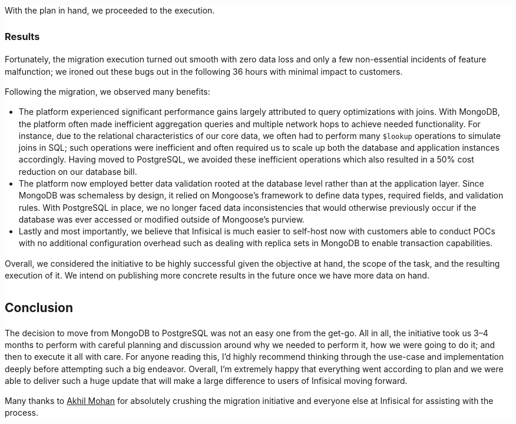 With the plan in hand, we proceeded to the execution.

### [](#results)Results

Fortunately, the migration execution turned out smooth with zero data loss and only a few non-essential incidents of feature malfunction; we ironed out these bugs out in the following 36 hours with minimal impact to customers.

Following the migration, we observed many benefits:

*   The platform experienced significant performance gains largely attributed to query optimizations with joins. With MongoDB, the platform often made inefficient aggregation queries and multiple network hops to achieve needed functionality. For instance, due to the relational characteristics of our core data, we often had to perform many `$lookup` operations to simulate joins in SQL; such operations were inefficient and often required us to scale up both the database and application instances accordingly. Having moved to PostgreSQL, we avoided these inefficient operations which also resulted in a 50% cost reduction on our database bill.
*   The platform now employed better data validation rooted at the database level rather than at the application layer. Since MongoDB was schemaless by design, it relied on Mongoose’s framework to define data types, required fields, and validation rules. With PostgreSQL in place, we no longer faced data inconsistencies that would otherwise previously occur if the database was ever accessed or modified outside of Mongoose’s purview.
*   Lastly and most importantly, we believe that Infisical is much easier to self-host now with customers able to conduct POCs with no additional configuration overhead such as dealing with replica sets in MongoDB to enable transaction capabilities.

Overall, we considered the initiative to be highly successful given the objective at hand, the scope of the task, and the resulting execution of it. We intend on publishing more concrete results in the future once we have more data on hand.

## [](#conclusion)Conclusion

The decision to move from MongoDB to PostgreSQL was not an easy one from the get-go. All in all, the initiative took us 3–4 months to perform with careful planning and discussion around why we needed to perform it, how we were going to do it; and then to execute it all with care. For anyone reading this, I’d highly recommend thinking through the use-case and implementation deeply before attempting such a big endeavor. Overall, I’m extremely happy that everything went according to plan and we were able to deliver such a huge update that will make a large difference to users of Infisical moving forward.

Many thanks to [Akhil Mohan](https://www.linkedin.com/in/akhilmhdh/) for absolutely crushing the migration initiative and everyone else at Infisical for assisting with the process.